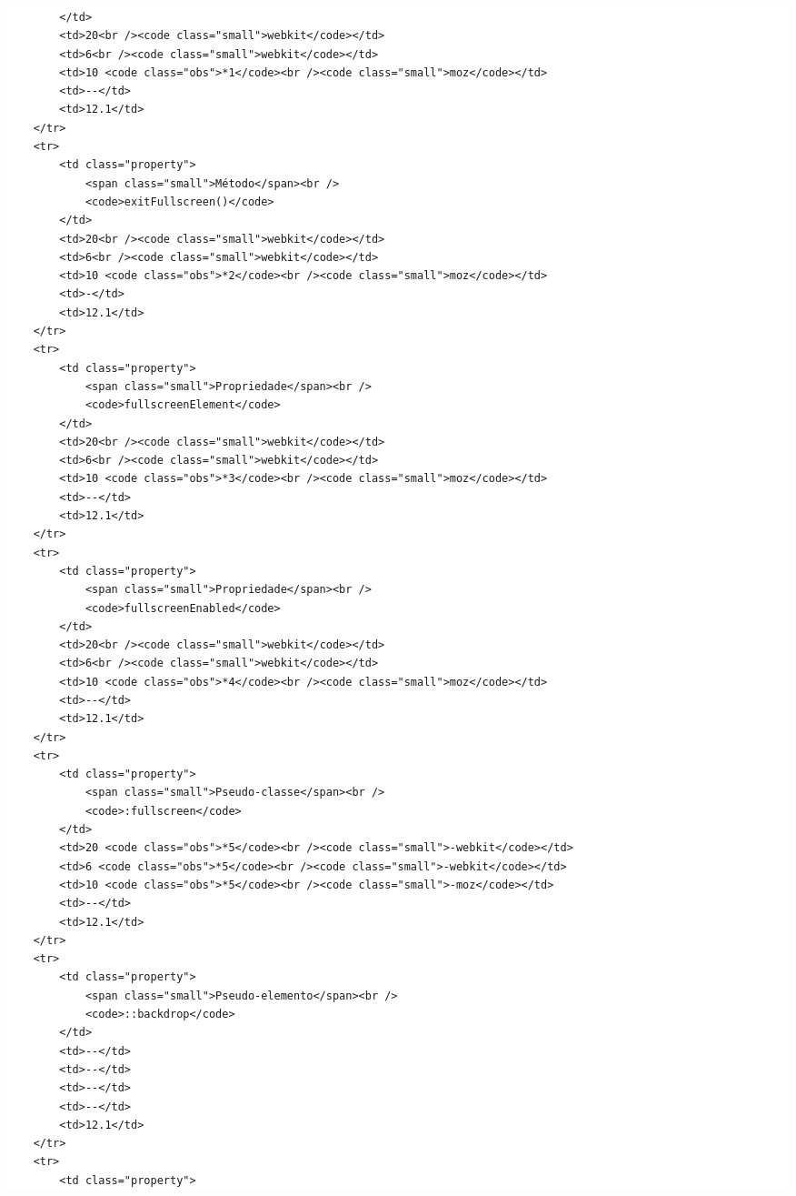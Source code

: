 			</td>
			<td>20<br /><code class="small">webkit</code></td>
			<td>6<br /><code class="small">webkit</code></td>
			<td>10 <code class="obs">*1</code><br /><code class="small">moz</code></td>
			<td>--</td>
			<td>12.1</td>
		</tr>
		<tr>
			<td class="property">
				<span class="small">Método</span><br />
				<code>exitFullscreen()</code>
			</td>
			<td>20<br /><code class="small">webkit</code></td>
			<td>6<br /><code class="small">webkit</code></td>
			<td>10 <code class="obs">*2</code><br /><code class="small">moz</code></td>
			<td>-</td>
			<td>12.1</td>
		</tr>
		<tr>
			<td class="property">
				<span class="small">Propriedade</span><br />
				<code>fullscreenElement</code>
			</td>
			<td>20<br /><code class="small">webkit</code></td>
			<td>6<br /><code class="small">webkit</code></td>
			<td>10 <code class="obs">*3</code><br /><code class="small">moz</code></td>
			<td>--</td>
			<td>12.1</td>
		</tr>
		<tr>
			<td class="property">
				<span class="small">Propriedade</span><br />
				<code>fullscreenEnabled</code>
			</td>
			<td>20<br /><code class="small">webkit</code></td>
			<td>6<br /><code class="small">webkit</code></td>
			<td>10 <code class="obs">*4</code><br /><code class="small">moz</code></td>
			<td>--</td>
			<td>12.1</td>
		</tr>
		<tr>
			<td class="property">
				<span class="small">Pseudo-classe</span><br />
				<code>:fullscreen</code>
			</td>
			<td>20 <code class="obs">*5</code><br /><code class="small">-webkit</code></td>
			<td>6 <code class="obs">*5</code><br /><code class="small">-webkit</code></td>
			<td>10 <code class="obs">*5</code><br /><code class="small">-moz</code></td>
			<td>--</td>
			<td>12.1</td>
		</tr>
		<tr>
			<td class="property">
				<span class="small">Pseudo-elemento</span><br />
				<code>::backdrop</code>
			</td>
			<td>--</td>
			<td>--</td>
			<td>--</td>
			<td>--</td>
			<td>12.1</td>
		</tr>
		<tr>
			<td class="property">